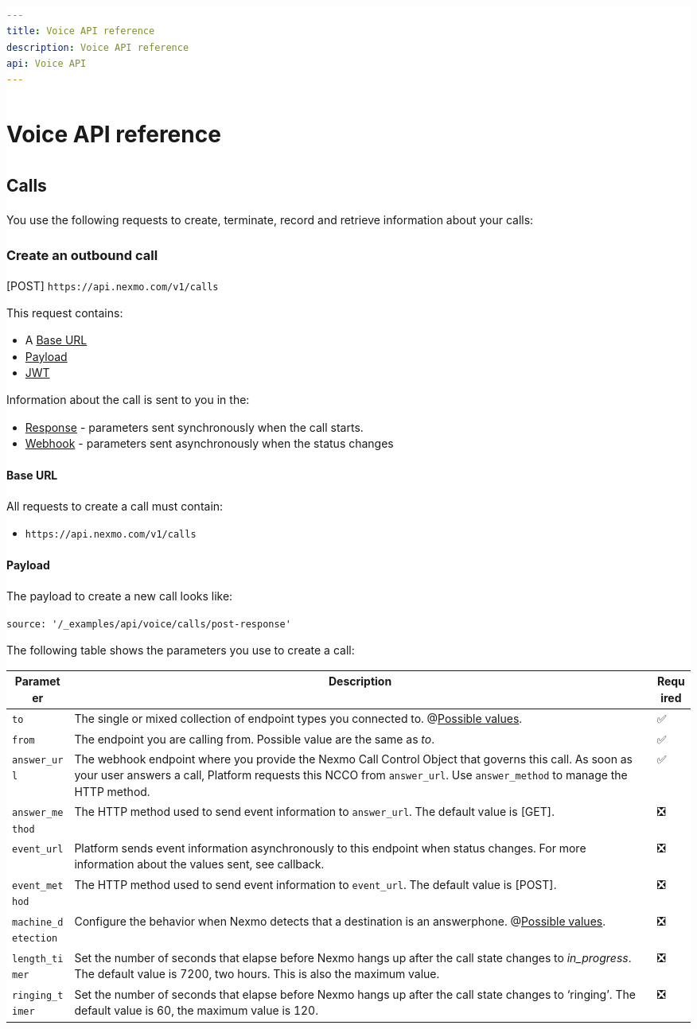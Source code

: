 ```yaml
---
title: Voice API reference
description: Voice API reference
api: Voice API
---
```



# Voice API reference

## Calls

You use the following requests to create, terminate, record and retrieve information about your calls:

###  Create an outbound call

[POST] `https://api.nexmo.com/v1/calls`

This request contains:

* A [Base URL](#base-url)
* [Payload](#payload)
* [JWT](#generating-a-jwt)

Information about the call is sent to you in the:

* [Response](#response) - parameters sent synchronously when the call starts.
* [Webhook](#webhook) - parameters sent asynchronously when the status changes

#### Base URL

All requests to create a call must contain:

* `https://api.nexmo.com/v1/calls`

#### Payload

The payload to create a new call looks like:

```tabbed_content
source: '/_examples/api/voice/calls/post-response'
```

The following table shows the parameters you use to create a call:

Parameter | Description | Required
-- | -- | --
`to` | The single or mixed collection of endpoint types you connected to. @[Possible values](/_modals/voice/guides/ncco-reference/endpoint.md). | ✅
`from` | The endpoint you are calling from. Possible value are the same as *to*. | ✅
`answer_url` | The webhook endpoint where you provide the Nexmo Call Control Object that governs this call. As soon as your user answers a call, Platform requests this NCCO from `answer_url`. Use `answer_method` to manage the HTTP method. | ✅
`answer_method` | The HTTP method used to send event information to `answer_url`. The default value is [GET]. | ❎
`event_url` | Platform sends event information asynchronously to this endpoint when status changes. For more information about the values sent, see callback. | ❎
`event_method` | 	The HTTP method used to send event information to `event_url`. The default value is [POST]. | ❎
`machine_detection` | Configure the behavior when Nexmo detects that a destination is an answerphone. @[Possible values](/_modals/voice/api/calls/machine_detection.md). | ❎
`length_timer` | Set the number of seconds that elapse before Nexmo hangs up after the call state changes to *in_progress*. The default value is 7200, two hours. This is also the maximum value. | ❎
`ringing_timer` | Set the number of seconds that elapse before Nexmo hangs up after the call state changes to ‘ringing’. The default value is 60, the maximum value is 120. | ❎
